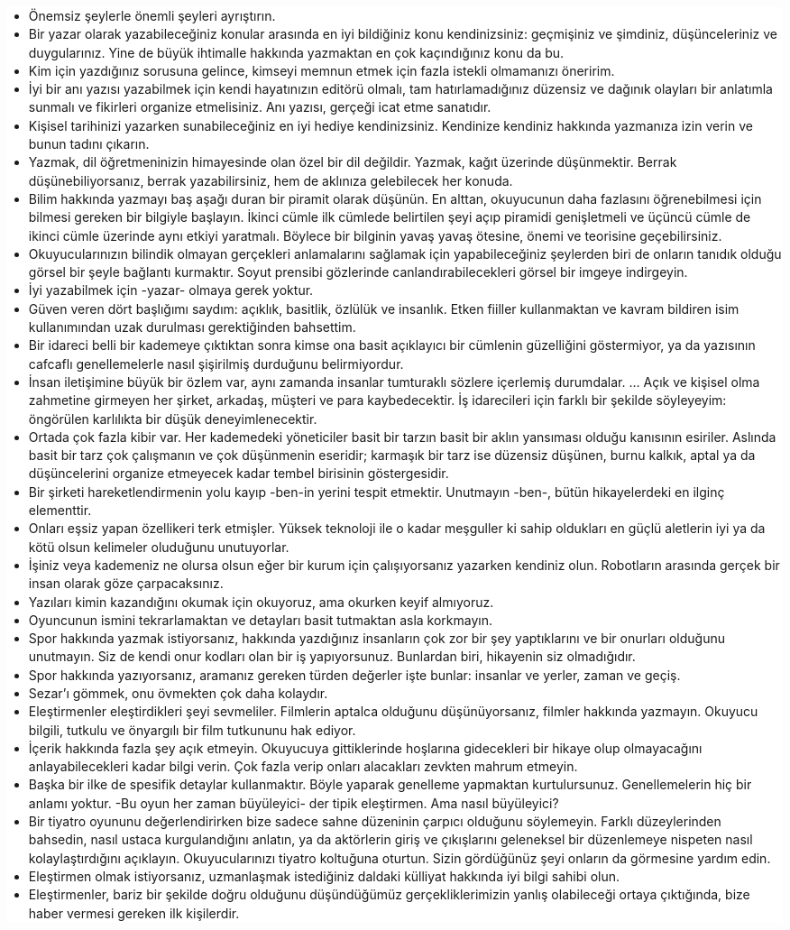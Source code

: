 - Önemsiz şeylerle önemli şeyleri ayrıştırın.
- Bir yazar olarak yazabileceğiniz konular arasında en iyi bildiğiniz konu kendinizsiniz: geçmişiniz ve şimdiniz, düşünceleriniz ve duygularınız. Yine de büyük ihtimalle hakkında yazmaktan en çok kaçındığınız konu da bu.
- Kim için yazdığınız sorusuna gelince, kimseyi memnun etmek için fazla istekli olmamanızı öneririm.
- İyi bir anı yazısı yazabilmek için kendi hayatınızın editörü olmalı, tam hatırlamadığınız düzensiz ve dağınık olayları bir anlatımla sunmalı ve fikirleri organize etmelisiniz. Anı yazısı, gerçeği icat etme sanatıdır.
- Kişisel tarihinizi yazarken sunabileceğiniz en iyi hediye kendinizsiniz. Kendinize kendiniz hakkında yazmanıza izin verin ve bunun tadını çıkarın.
- Yazmak, dil öğretmeninizin himayesinde olan özel bir dil değildir. Yazmak, kağıt üzerinde düşünmektir. Berrak düşünebiliyorsanız, berrak yazabilirsiniz, hem de aklınıza gelebilecek her konuda.
- Bilim hakkında yazmayı baş aşağı duran bir piramit olarak düşünün. En alttan, okuyucunun daha fazlasını öğrenebilmesi için bilmesi gereken bir bilgiyle başlayın. İkinci cümle ilk cümlede belirtilen şeyi açıp piramidi genişletmeli ve üçüncü cümle de ikinci cümle üzerinde aynı etkiyi yaratmalı. Böylece bir bilginin yavaş yavaş ötesine, önemi ve teorisine geçebilirsiniz.
- Okuyucularınızın bilindik olmayan gerçekleri anlamalarını sağlamak için yapabileceğiniz şeylerden biri de onların tanıdık olduğu görsel bir şeyle bağlantı kurmaktır. Soyut prensibi gözlerinde canlandırabilecekleri görsel bir imgeye indirgeyin.
- İyi yazabilmek için -yazar- olmaya gerek yoktur.
- Güven veren dört başlığımı saydım: açıklık, basitlik, özlülük ve insanlık. Etken fiiller kullanmaktan ve kavram bildiren isim kullanımından uzak durulması gerektiğinden bahsettim.
- Bir idareci belli bir kademeye çıktıktan sonra kimse ona basit açıklayıcı bir cümlenin güzelliğini göstermiyor, ya da yazısının cafcaflı genellemelerle nasıl şişirilmiş durduğunu belirmiyordur.
- İnsan iletişimine büyük bir özlem var, aynı zamanda insanlar tumturaklı sözlere içerlemiş durumdalar. … Açık ve kişisel olma zahmetine girmeyen her şirket, arkadaş, müşteri ve para kaybedecektir. İş idarecileri için farklı bir şekilde söyleyeyim: öngörülen karlılıkta bir düşük deneyimlenecektir.
- Ortada çok fazla kibir var. Her kademedeki yöneticiler basit bir tarzın basit bir aklın yansıması olduğu kanısının esiriler. Aslında basit bir tarz çok çalışmanın ve çok düşünmenin eseridir; karmaşık bir tarz ise düzensiz düşünen, burnu kalkık, aptal ya da düşüncelerini organize etmeyecek kadar tembel birisinin göstergesidir.
- Bir şirketi hareketlendirmenin yolu kayıp -ben-in yerini tespit etmektir. Unutmayın -ben-, bütün hikayelerdeki en ilginç elementtir.
- Onları eşsiz yapan özellikeri terk etmişler. Yüksek teknoloji ile o kadar meşguller ki sahip oldukları en güçlü aletlerin iyi ya da kötü olsun kelimeler oluduğunu unutuyorlar.
- İşiniz veya kademeniz ne olursa olsun eğer bir kurum için çalışıyorsanız yazarken kendiniz olun. Robotların arasında gerçek bir insan olarak göze çarpacaksınız.
- Yazıları kimin kazandığını okumak için okuyoruz, ama okurken keyif almıyoruz.
- Oyuncunun ismini tekrarlamaktan ve detayları basit tutmaktan asla korkmayın.
- Spor hakkında yazmak istiyorsanız, hakkında yazdığınız insanların çok zor bir şey yaptıklarını ve bir onurları olduğunu unutmayın. Siz de kendi onur kodları olan bir iş yapıyorsunuz. Bunlardan biri, hikayenin siz olmadığıdır.
- Spor hakkında yazıyorsanız, aramanız gereken türden değerler işte bunlar: insanlar ve yerler, zaman ve geçiş.
- Sezar’ı gömmek, onu övmekten çok daha kolaydır.
- Eleştirmenler eleştirdikleri şeyi sevmeliler. Filmlerin aptalca olduğunu düşünüyorsanız, filmler hakkında yazmayın. Okuyucu bilgili, tutkulu ve önyargılı bir film tutkununu hak ediyor.
- İçerik hakkında fazla şey açık etmeyin. Okuyucuya gittiklerinde hoşlarına gidecekleri bir hikaye olup olmayacağını anlayabilecekleri kadar bilgi verin. Çok fazla verip onları alacakları zevkten mahrum etmeyin.
- Başka bir ilke de spesifik detaylar kullanmaktır. Böyle yaparak genelleme yapmaktan kurtulursunuz. Genellemelerin hiç bir anlamı yoktur. -Bu oyun her zaman büyüleyici- der tipik eleştirmen. Ama nasıl büyüleyici?
- Bir tiyatro oyununu değerlendirirken bize sadece sahne düzeninin çarpıcı olduğunu söylemeyin. Farklı düzeylerinden bahsedin, nasıl ustaca kurgulandığını anlatın, ya da aktörlerin giriş ve çıkışlarını geleneksel bir düzenlemeye nispeten nasıl kolaylaştırdığını açıklayın. Okuyucularınızı tiyatro koltuğuna oturtun. Sizin gördüğünüz şeyi onların da görmesine yardım edin.
- Eleştirmen olmak istiyorsanız, uzmanlaşmak istediğiniz daldaki külliyat hakkında iyi bilgi sahibi olun.
- Eleştirmenler, bariz bir şekilde doğru olduğunu düşündüğümüz gerçekliklerimizin yanlış olabileceği ortaya çıktığında, bize haber vermesi gereken ilk kişilerdir.
